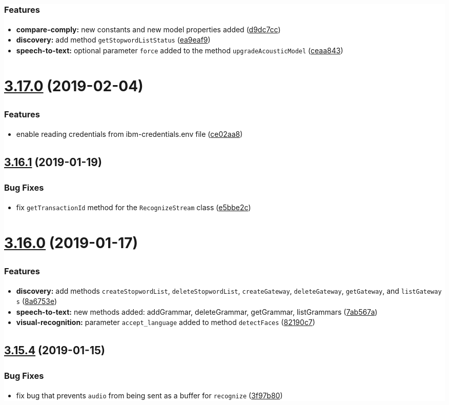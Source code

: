 
### Features

* **compare-comply:** new constants and new model properties added ([d9dc7cc](https://github.com/watson-developer-cloud/node-sdk/commit/d9dc7cc))
* **discovery:** add method `getStopwordListStatus` ([ea9eaf9](https://github.com/watson-developer-cloud/node-sdk/commit/ea9eaf9))
* **speech-to-text:** optional parameter `force` added to the method `upgradeAcousticModel` ([ceaa843](https://github.com/watson-developer-cloud/node-sdk/commit/ceaa843))

# [3.17.0](https://github.com/watson-developer-cloud/node-sdk/compare/v3.16.1...v3.17.0) (2019-02-04)


### Features

* enable reading credentials from ibm-credentials.env file ([ce02aa8](https://github.com/watson-developer-cloud/node-sdk/commit/ce02aa8))

## [3.16.1](https://github.com/watson-developer-cloud/node-sdk/compare/v3.16.0...v3.16.1) (2019-01-19)


### Bug Fixes

* fix `getTransactionId` method for the `RecognizeStream` class ([e5bbe2c](https://github.com/watson-developer-cloud/node-sdk/commit/e5bbe2c))

# [3.16.0](https://github.com/watson-developer-cloud/node-sdk/compare/v3.15.4...v3.16.0) (2019-01-17)


### Features

* **discovery:** add methods `createStopwordList`, `deleteStopwordList`, `createGateway`, `deleteGateway`, `getGateway`, and `listGateways` ([8a6753e](https://github.com/watson-developer-cloud/node-sdk/commit/8a6753e))
* **speech-to-text:** new methods added: addGrammar, deleteGrammar, getGrammar, listGrammars ([7ab567a](https://github.com/watson-developer-cloud/node-sdk/commit/7ab567a))
* **visual-recognition:** parameter `accept_language` added to method `detectFaces` ([82190c7](https://github.com/watson-developer-cloud/node-sdk/commit/82190c7))

## [3.15.4](https://github.com/watson-developer-cloud/node-sdk/compare/v3.15.3...v3.15.4) (2019-01-15)


### Bug Fixes

* fix bug that prevents `audio` from being sent as a buffer for `recognize` ([3f97b80](https://github.com/watson-developer-cloud/node-sdk/commit/3f97b80))
